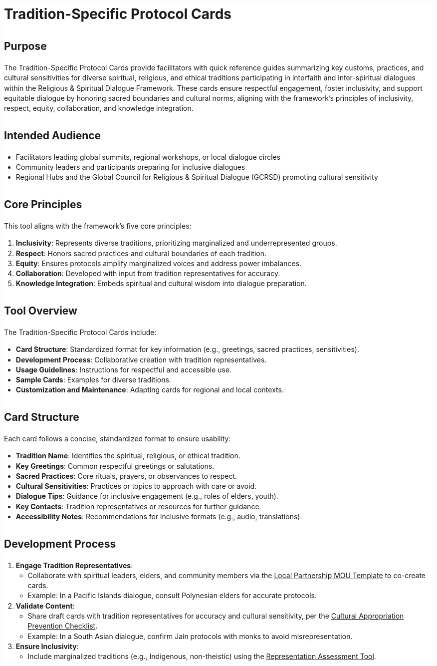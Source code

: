 # Tradition-Specific Protocol Cards

## Purpose
The Tradition-Specific Protocol Cards provide facilitators with quick reference guides summarizing key customs, practices, and cultural sensitivities for diverse spiritual, religious, and ethical traditions participating in interfaith and inter-spiritual dialogues within the Religious & Spiritual Dialogue Framework. These cards ensure respectful engagement, foster inclusivity, and support equitable dialogue by honoring sacred boundaries and cultural norms, aligning with the framework’s principles of inclusivity, respect, equity, collaboration, and knowledge integration.

## Intended Audience
- Facilitators leading global summits, regional workshops, or local dialogue circles
- Community leaders and participants preparing for inclusive dialogues
- Regional Hubs and the Global Council for Religious & Spiritual Dialogue (GCRSD) promoting cultural sensitivity

## Core Principles
This tool aligns with the framework’s five core principles:
1. **Inclusivity**: Represents diverse traditions, prioritizing marginalized and underrepresented groups.
2. **Respect**: Honors sacred practices and cultural boundaries of each tradition.
3. **Equity**: Ensures protocols amplify marginalized voices and address power imbalances.
4. **Collaboration**: Developed with input from tradition representatives for accuracy.
5. **Knowledge Integration**: Embeds spiritual and cultural wisdom into dialogue preparation.

## Tool Overview
The Tradition-Specific Protocol Cards include:
- **Card Structure**: Standardized format for key information (e.g., greetings, sacred practices, sensitivities).
- **Development Process**: Collaborative creation with tradition representatives.
- **Usage Guidelines**: Instructions for respectful and accessible use.
- **Sample Cards**: Examples for diverse traditions.
- **Customization and Maintenance**: Adapting cards for regional and local contexts.

## Card Structure
Each card follows a concise, standardized format to ensure usability:
- **Tradition Name**: Identifies the spiritual, religious, or ethical tradition.
- **Key Greetings**: Common respectful greetings or salutations.
- **Sacred Practices**: Core rituals, prayers, or observances to respect.
- **Cultural Sensitivities**: Practices or topics to approach with care or avoid.
- **Dialogue Tips**: Guidance for inclusive engagement (e.g., roles of elders, youth).
- **Key Contacts**: Tradition representatives or resources for further guidance.
- **Accessibility Notes**: Recommendations for inclusive formats (e.g., audio, translations).

## Development Process
1. **Engage Tradition Representatives**:
   - Collaborate with spiritual leaders, elders, and community members via the [Local Partnership MOU Template](/frameworks/tools/spiritual/local-partnership-mou-template-en.pdf) to co-create cards.
   - Example: In a Pacific Islands dialogue, consult Polynesian elders for accurate protocols.
2. **Validate Content**:
   - Share draft cards with tradition representatives for accuracy and cultural sensitivity, per the [Cultural Appropriation Prevention Checklist](/frameworks/tools/spiritual/cultural-appropriation-prevention-en.pdf).
   - Example: In a South Asian dialogue, confirm Jain protocols with monks to avoid misrepresentation.
3. **Ensure Inclusivity**:
   - Include marginalized traditions (e.g., Indigenous, non-theistic) using the [Representation Assessment Tool](/frameworks/tools/spiritual/representation-assessment-tool-en.pdf).